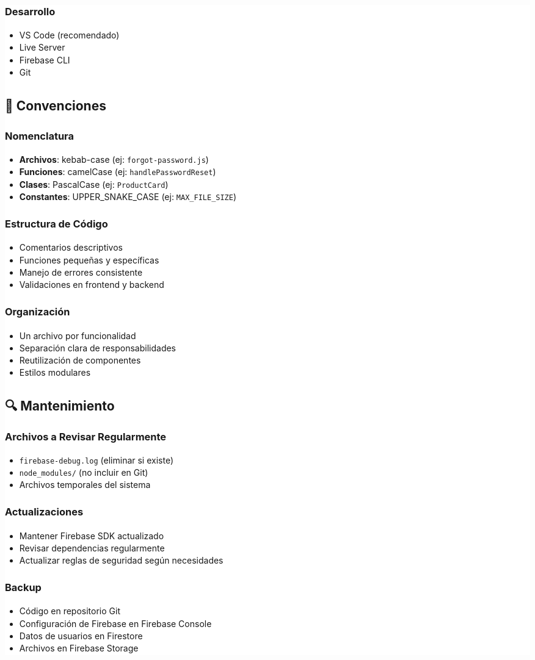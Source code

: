 ### **Desarrollo**
- VS Code (recomendado)
- Live Server
- Firebase CLI
- Git

## 📝 Convenciones

### **Nomenclatura**
- **Archivos**: kebab-case (ej: `forgot-password.js`)
- **Funciones**: camelCase (ej: `handlePasswordReset`)
- **Clases**: PascalCase (ej: `ProductCard`)
- **Constantes**: UPPER_SNAKE_CASE (ej: `MAX_FILE_SIZE`)

### **Estructura de Código**
- Comentarios descriptivos
- Funciones pequeñas y específicas
- Manejo de errores consistente
- Validaciones en frontend y backend

### **Organización**
- Un archivo por funcionalidad
- Separación clara de responsabilidades
- Reutilización de componentes
- Estilos modulares

## 🔍 Mantenimiento

### **Archivos a Revisar Regularmente**
- `firebase-debug.log` (eliminar si existe)
- `node_modules/` (no incluir en Git)
- Archivos temporales del sistema

### **Actualizaciones**
- Mantener Firebase SDK actualizado
- Revisar dependencias regularmente
- Actualizar reglas de seguridad según necesidades

### **Backup**
- Código en repositorio Git
- Configuración de Firebase en Firebase Console
- Datos de usuarios en Firestore
- Archivos en Firebase Storage 